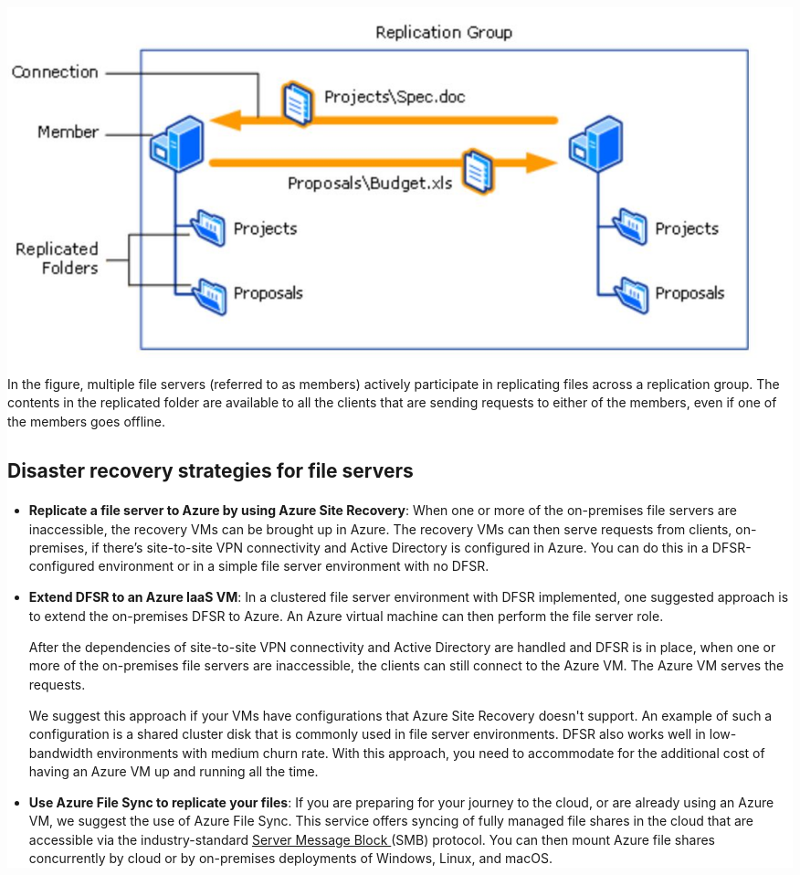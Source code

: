![DFSR architecture](media/site-recovery-file-server/dfsr-architecture.JPG)

In the figure, multiple file servers (referred to as members) actively participate in replicating files across a replication group. The contents in the replicated folder are available to all the clients that are sending requests to either of the members, even if one of the members goes offline.

## Disaster recovery strategies for file servers

- **Replicate a file server to Azure by using Azure Site Recovery**: When one or more of the on-premises file servers are inaccessible, the recovery VMs can be brought up in Azure. The recovery VMs can then serve requests from clients, on-premises, if there’s site-to-site VPN connectivity and Active Directory is configured in Azure. You can do this in a DFSR-configured environment or in a simple file server environment with no DFSR. 

- **Extend DFSR to an Azure IaaS VM**: In a clustered file server environment with DFSR implemented, one suggested approach is to extend the on-premises DFSR to Azure. An Azure virtual machine can then perform the file server role. 

    After the dependencies of site-to-site VPN connectivity and Active Directory are handled and DFSR is in place, when one or more of the on-premises file servers are inaccessible, the clients can still connect to the Azure VM. The Azure VM serves the requests.

    We suggest this approach if your VMs have configurations that Azure Site Recovery doesn't support. An example of such a configuration is a shared cluster disk that is commonly used in file server environments. DFSR also works well in low-bandwidth environments with medium churn rate. With this approach, you need to accommodate for the additional cost of having an Azure VM up and running all the time.  

- **Use Azure File Sync to replicate your files**: If you are preparing for your journey to the cloud, or are already using an Azure VM, we suggest the use of Azure File Sync. This service offers syncing of fully managed file shares in the cloud that are accessible via the industry-standard [Server Message Block ](https://msdn.microsoft.com/library/windows/desktop/aa365233.aspx)(SMB) protocol. You can then mount Azure file shares concurrently by cloud or by on-premises deployments of Windows, Linux, and macOS. 
